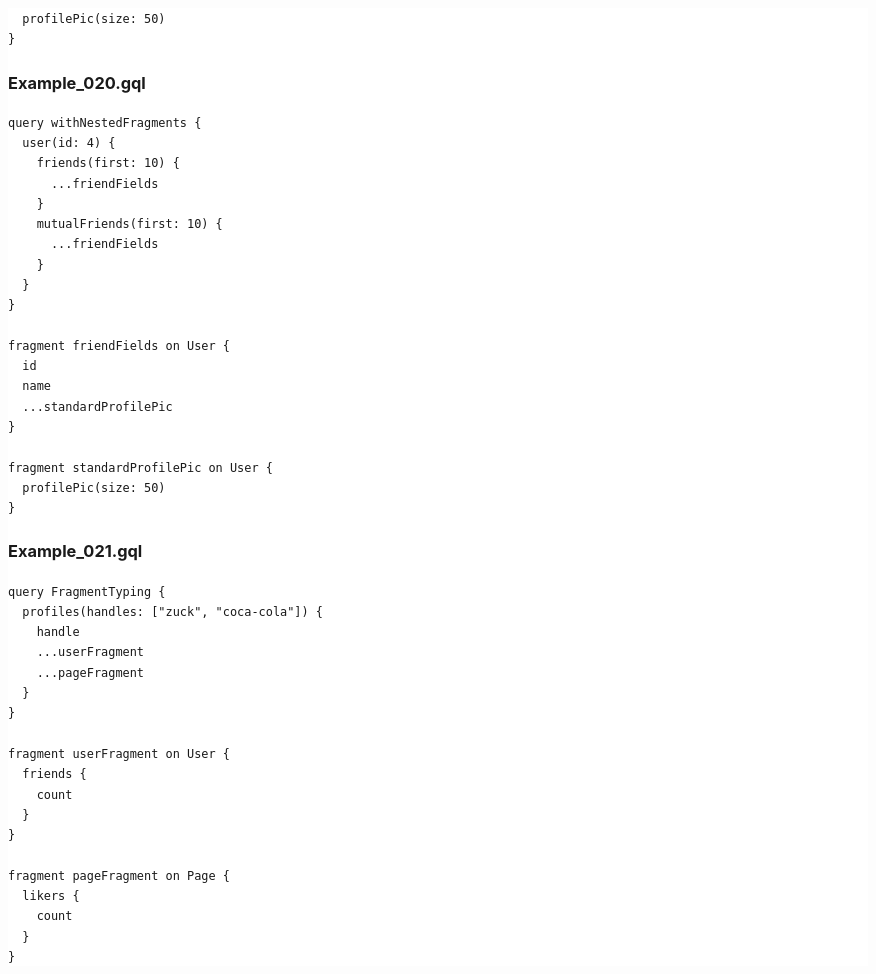 ```gqlp
  profilePic(size: 50)
}
```

### Example_020.gql

```gqlp
query withNestedFragments {
  user(id: 4) {
    friends(first: 10) {
      ...friendFields
    }
    mutualFriends(first: 10) {
      ...friendFields
    }
  }
}

fragment friendFields on User {
  id
  name
  ...standardProfilePic
}

fragment standardProfilePic on User {
  profilePic(size: 50)
}
```

### Example_021.gql

```gqlp
query FragmentTyping {
  profiles(handles: ["zuck", "coca-cola"]) {
    handle
    ...userFragment
    ...pageFragment
  }
}

fragment userFragment on User {
  friends {
    count
  }
}

fragment pageFragment on Page {
  likers {
    count
  }
}
```
